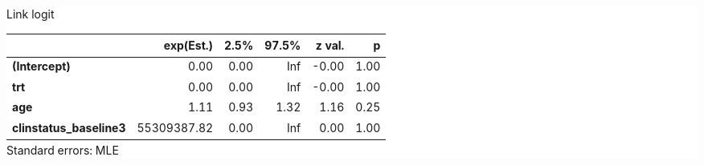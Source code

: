   </tr>
  <tr>
   <td style="text-align:left;font-weight: bold;"> Link </td>
   <td style="text-align:right;"> logit </td>
  </tr>
</tbody>
</table>  <table class="table table-striped table-hover table-condensed table-responsive" style="width: auto !important; margin-left: auto; margin-right: auto;border-bottom: 0;">
 <thead>
  <tr>
   <th style="text-align:left;">   </th>
   <th style="text-align:right;"> exp(Est.) </th>
   <th style="text-align:right;"> 2.5% </th>
   <th style="text-align:right;"> 97.5% </th>
   <th style="text-align:right;"> z val. </th>
   <th style="text-align:right;"> p </th>
  </tr>
 </thead>
<tbody>
  <tr>
   <td style="text-align:left;font-weight: bold;"> (Intercept) </td>
   <td style="text-align:right;"> 0.00 </td>
   <td style="text-align:right;"> 0.00 </td>
   <td style="text-align:right;"> Inf </td>
   <td style="text-align:right;"> -0.00 </td>
   <td style="text-align:right;"> 1.00 </td>
  </tr>
  <tr>
   <td style="text-align:left;font-weight: bold;"> trt </td>
   <td style="text-align:right;"> 0.00 </td>
   <td style="text-align:right;"> 0.00 </td>
   <td style="text-align:right;"> Inf </td>
   <td style="text-align:right;"> -0.00 </td>
   <td style="text-align:right;"> 1.00 </td>
  </tr>
  <tr>
   <td style="text-align:left;font-weight: bold;"> age </td>
   <td style="text-align:right;"> 1.11 </td>
   <td style="text-align:right;"> 0.93 </td>
   <td style="text-align:right;"> 1.32 </td>
   <td style="text-align:right;"> 1.16 </td>
   <td style="text-align:right;"> 0.25 </td>
  </tr>
  <tr>
   <td style="text-align:left;font-weight: bold;"> clinstatus_baseline3 </td>
   <td style="text-align:right;"> 55309387.82 </td>
   <td style="text-align:right;"> 0.00 </td>
   <td style="text-align:right;"> Inf </td>
   <td style="text-align:right;"> 0.00 </td>
   <td style="text-align:right;"> 1.00 </td>
  </tr>
</tbody>
<tfoot><tr><td style="padding: 0; " colspan="100%">
<sup></sup> Standard errors: MLE</td></tr></tfoot>
</table>
